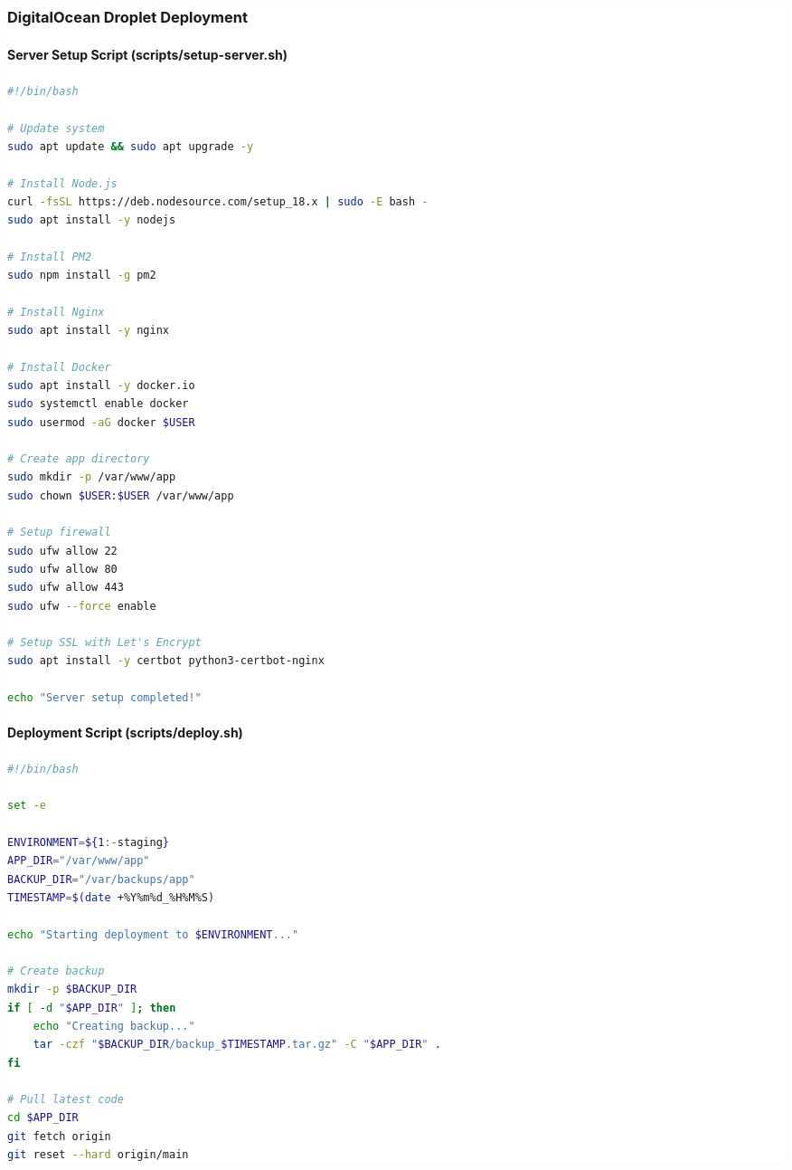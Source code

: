 ### DigitalOcean Droplet Deployment

#### Server Setup Script (scripts/setup-server.sh)
```bash
#!/bin/bash

# Update system
sudo apt update && sudo apt upgrade -y

# Install Node.js
curl -fsSL https://deb.nodesource.com/setup_18.x | sudo -E bash -
sudo apt install -y nodejs

# Install PM2
sudo npm install -g pm2

# Install Nginx
sudo apt install -y nginx

# Install Docker
sudo apt install -y docker.io
sudo systemctl enable docker
sudo usermod -aG docker $USER

# Create app directory
sudo mkdir -p /var/www/app
sudo chown $USER:$USER /var/www/app

# Setup firewall
sudo ufw allow 22
sudo ufw allow 80
sudo ufw allow 443
sudo ufw --force enable

# Setup SSL with Let's Encrypt
sudo apt install -y certbot python3-certbot-nginx

echo "Server setup completed!"
```

#### Deployment Script (scripts/deploy.sh)
```bash
#!/bin/bash

set -e

ENVIRONMENT=${1:-staging}
APP_DIR="/var/www/app"
BACKUP_DIR="/var/backups/app"
TIMESTAMP=$(date +%Y%m%d_%H%M%S)

echo "Starting deployment to $ENVIRONMENT..."

# Create backup
mkdir -p $BACKUP_DIR
if [ -d "$APP_DIR" ]; then
    echo "Creating backup..."
    tar -czf "$BACKUP_DIR/backup_$TIMESTAMP.tar.gz" -C "$APP_DIR" .
fi

# Pull latest code
cd $APP_DIR
git fetch origin
git reset --hard origin/main
```